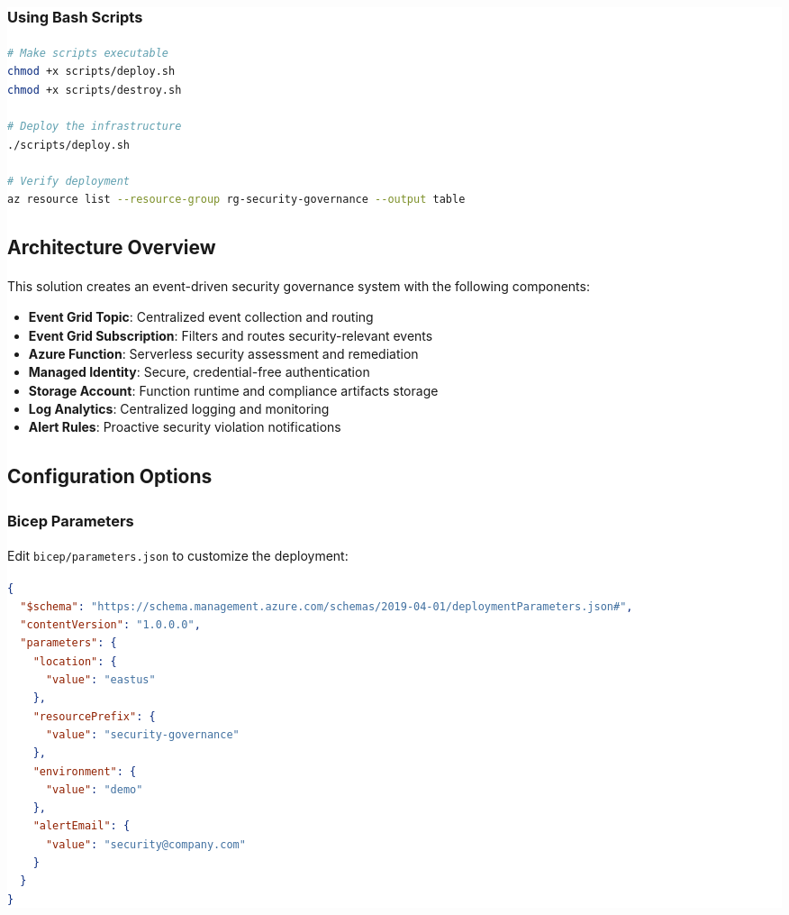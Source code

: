 ### Using Bash Scripts

```bash
# Make scripts executable
chmod +x scripts/deploy.sh
chmod +x scripts/destroy.sh

# Deploy the infrastructure
./scripts/deploy.sh

# Verify deployment
az resource list --resource-group rg-security-governance --output table
```

## Architecture Overview

This solution creates an event-driven security governance system with the following components:

- **Event Grid Topic**: Centralized event collection and routing
- **Event Grid Subscription**: Filters and routes security-relevant events
- **Azure Function**: Serverless security assessment and remediation
- **Managed Identity**: Secure, credential-free authentication
- **Storage Account**: Function runtime and compliance artifacts storage
- **Log Analytics**: Centralized logging and monitoring
- **Alert Rules**: Proactive security violation notifications

## Configuration Options

### Bicep Parameters

Edit `bicep/parameters.json` to customize the deployment:

```json
{
  "$schema": "https://schema.management.azure.com/schemas/2019-04-01/deploymentParameters.json#",
  "contentVersion": "1.0.0.0",
  "parameters": {
    "location": {
      "value": "eastus"
    },
    "resourcePrefix": {
      "value": "security-governance"
    },
    "environment": {
      "value": "demo"
    },
    "alertEmail": {
      "value": "security@company.com"
    }
  }
}
```
